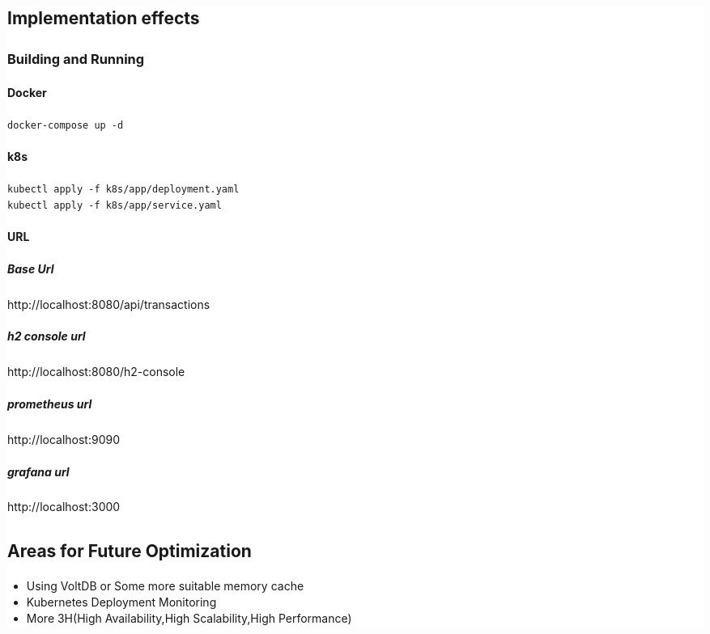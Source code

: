 ## Implementation effects
### Building and Running
#### Docker
````plainText
docker-compose up -d 
````
#### k8s
````plainText
kubectl apply -f k8s/app/deployment.yaml
kubectl apply -f k8s/app/service.yaml
````
#### URL
##### Base Url
http://localhost:8080/api/transactions
##### h2 console url
http://localhost:8080/h2-console
##### prometheus url
http://localhost:9090
##### grafana url
http://localhost:3000

## Areas for Future Optimization
+ Using VoltDB or Some more suitable memory cache
+ Kubernetes Deployment Monitoring
+ More 3H(High Availability,High Scalability,High Performance)


   